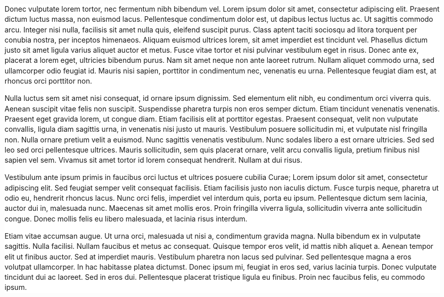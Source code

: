 Donec vulputate lorem tortor, nec fermentum nibh bibendum vel. Lorem ipsum dolor sit amet, consectetur adipiscing elit. Praesent dictum luctus massa, non euismod lacus. Pellentesque condimentum dolor est, ut dapibus lectus luctus ac. Ut sagittis commodo arcu. Integer nisi nulla, facilisis sit amet nulla quis, eleifend suscipit purus. Class aptent taciti sociosqu ad litora torquent per conubia nostra, per inceptos himenaeos. Aliquam euismod ultrices lorem, sit amet imperdiet est tincidunt vel. Phasellus dictum justo sit amet ligula varius aliquet auctor et metus. Fusce vitae tortor et nisi pulvinar vestibulum eget in risus. Donec ante ex, placerat a lorem eget, ultricies bibendum purus. Nam sit amet neque non ante laoreet rutrum. Nullam aliquet commodo urna, sed ullamcorper odio feugiat id. Mauris nisi sapien, porttitor in condimentum nec, venenatis eu urna. Pellentesque feugiat diam est, at rhoncus orci porttitor non.

Nulla luctus sem sit amet nisi consequat, id ornare ipsum dignissim. Sed elementum elit nibh, eu condimentum orci viverra quis. Aenean suscipit vitae felis non suscipit. Suspendisse pharetra turpis non eros semper dictum. Etiam tincidunt venenatis venenatis. Praesent eget gravida lorem, ut congue diam. Etiam facilisis elit at porttitor egestas. Praesent consequat, velit non vulputate convallis, ligula diam sagittis urna, in venenatis nisi justo ut mauris. Vestibulum posuere sollicitudin mi, et vulputate nisl fringilla non. Nulla ornare pretium velit a euismod. Nunc sagittis venenatis vestibulum. Nunc sodales libero a est ornare ultricies. Sed sed leo sed orci pellentesque ultrices. Mauris sollicitudin, sem quis placerat ornare, velit arcu convallis ligula, pretium finibus nisl sapien vel sem. Vivamus sit amet tortor id lorem consequat hendrerit. Nullam at dui risus.

Vestibulum ante ipsum primis in faucibus orci luctus et ultrices posuere cubilia Curae; Lorem ipsum dolor sit amet, consectetur adipiscing elit. Sed feugiat semper velit consequat facilisis. Etiam facilisis justo non iaculis dictum. Fusce turpis neque, pharetra ut odio eu, hendrerit rhoncus lacus. Nunc orci felis, imperdiet vel interdum quis, porta eu ipsum. Pellentesque dictum sem lacinia, auctor dui in, malesuada nunc. Maecenas sit amet mollis eros. Proin fringilla viverra ligula, sollicitudin viverra ante sollicitudin congue. Donec mollis felis eu libero malesuada, et lacinia risus interdum.

Etiam vitae accumsan augue. Ut urna orci, malesuada ut nisi a, condimentum gravida magna. Nulla bibendum ex in vulputate sagittis. Nulla facilisi. Nullam faucibus et metus ac consequat. Quisque tempor eros velit, id mattis nibh aliquet a. Aenean tempor elit ut finibus auctor. Sed at imperdiet mauris. Vestibulum pharetra non lacus sed pulvinar. Sed pellentesque magna a eros volutpat ullamcorper. In hac habitasse platea dictumst. Donec ipsum mi, feugiat in eros sed, varius lacinia turpis. Donec vulputate tincidunt dui ac laoreet. Sed in eros dui. Pellentesque placerat tristique ligula eu finibus. Proin nec faucibus felis, eu commodo ipsum.

